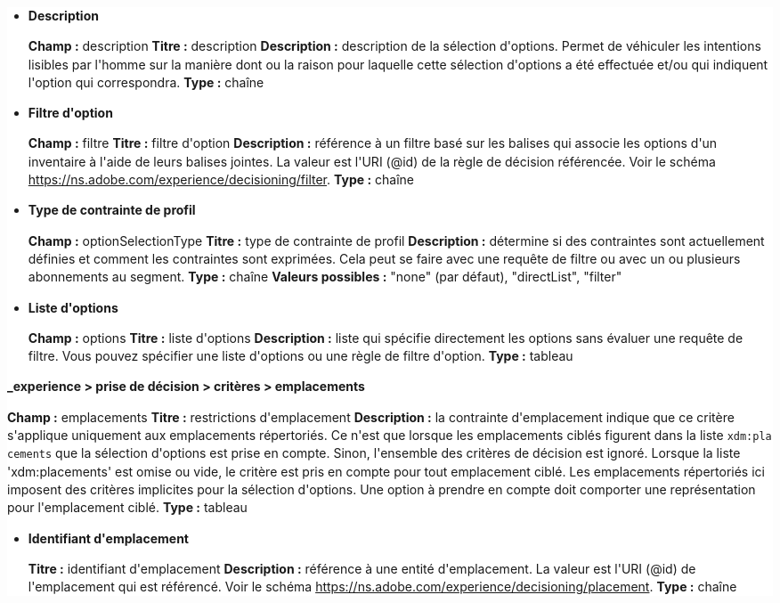 * **Description**

   **Champ :** description
   **Titre :** description
   **Description :** description de la sélection d&#39;options. Permet de véhiculer les intentions lisibles par l&#39;homme sur la manière dont ou la raison pour laquelle cette sélection d&#39;options a été effectuée et/ou qui indiquent l&#39;option qui correspondra.
   **Type :** chaîne

* **Filtre d&#39;option**

   **Champ :** filtre
   **Titre :** filtre d&#39;option
   **Description :** référence à un filtre basé sur les balises qui associe les options d&#39;un inventaire à l&#39;aide de leurs balises jointes. La valeur est l&#39;URI (@id) de la règle de décision référencée. Voir le schéma https://ns.adobe.com/experience/decisioning/filter.
   **Type :** chaîne

* **Type de contrainte de profil**

   **Champ :** optionSelectionType
   **Titre :** type de contrainte de profil
   **Description :** détermine si des contraintes sont actuellement définies et comment les contraintes sont exprimées. Cela peut se faire avec une requête de filtre ou avec un ou plusieurs abonnements au segment.
   **Type :** chaîne
   **Valeurs possibles :** &quot;none&quot; (par défaut), &quot;directList&quot;, &quot;filter&quot;

* **Liste d&#39;options**

   **Champ :** options
   **Titre :** liste d&#39;options
   **Description :** liste qui spécifie directement les options sans évaluer une requête de filtre. Vous pouvez spécifier une liste d&#39;options ou une règle de filtre d&#39;option.
   **Type :** tableau

   

**_experience > prise de décision > critères > emplacements**

**Champ :** emplacements
**Titre :** restrictions d&#39;emplacement 
**Description :** la contrainte d&#39;emplacement indique que ce critère s&#39;applique uniquement aux emplacements répertoriés. Ce n&#39;est que lorsque les emplacements ciblés figurent dans la liste `xdm:placements` que la sélection d&#39;options est prise en compte. Sinon, l&#39;ensemble des critères de décision est ignoré. Lorsque la liste &#39;xdm:placements&#39; est omise ou vide, le critère est pris en compte pour tout emplacement ciblé. Les emplacements répertoriés ici imposent des critères implicites pour la sélection d&#39;options. Une option à prendre en compte doit comporter une représentation pour l&#39;emplacement ciblé.
**Type :** tableau

* **Identifiant d&#39;emplacement**

   **Titre :** identifiant d&#39;emplacement
   **Description :** référence à une entité d&#39;emplacement. La valeur est l&#39;URI (@id) de l&#39;emplacement qui est référencé. Voir le schéma https://ns.adobe.com/experience/decisioning/placement.
   **Type :** chaîne
